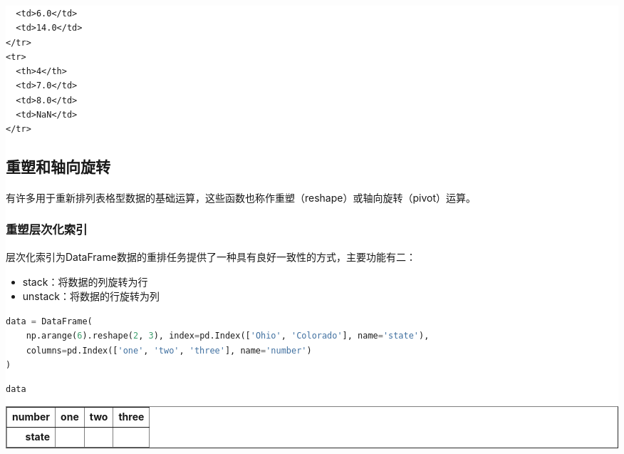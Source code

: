       <td>6.0</td>
      <td>14.0</td>
    </tr>
    <tr>
      <th>4</th>
      <td>7.0</td>
      <td>8.0</td>
      <td>NaN</td>
    </tr>
  </tbody>
</table>
</div>



## 重塑和轴向旋转
有许多用于重新排列表格型数据的基础运算，这些函数也称作重塑（reshape）或轴向旋转（pivot）运算。

### 重塑层次化索引
层次化索引为DataFrame数据的重排任务提供了一种具有良好一致性的方式，主要功能有二：
* stack：将数据的列旋转为行
* unstack：将数据的行旋转为列


```python
data = DataFrame(
    np.arange(6).reshape(2, 3), index=pd.Index(['Ohio', 'Colorado'], name='state'),
    columns=pd.Index(['one', 'two', 'three'], name='number')
)
```


```python
data
```




<div>
<style scoped>
    .dataframe tbody tr th:only-of-type {
        vertical-align: middle;
    }

    .dataframe tbody tr th {
        vertical-align: top;
    }

    .dataframe thead th {
        text-align: right;
    }
</style>
<table border="1" class="dataframe">
  <thead>
    <tr style="text-align: right;">
      <th>number</th>
      <th>one</th>
      <th>two</th>
      <th>three</th>
    </tr>
    <tr>
      <th>state</th>
      <th></th>
      <th></th>
      <th></th>
    </tr>
  </thead>
  <tbody>